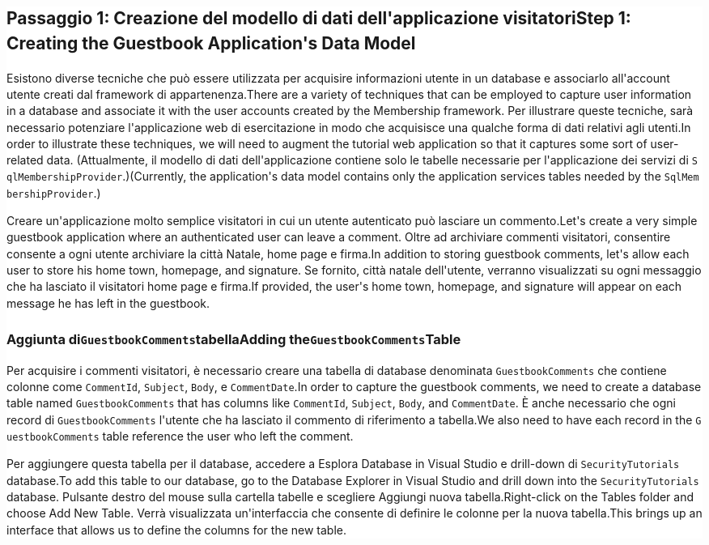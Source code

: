 ## <a name="step-1-creating-the-guestbook-applications-data-model"></a><span data-ttu-id="eee33-123">Passaggio 1: Creazione del modello di dati dell'applicazione visitatori</span><span class="sxs-lookup"><span data-stu-id="eee33-123">Step 1: Creating the Guestbook Application's Data Model</span></span>

<span data-ttu-id="eee33-124">Esistono diverse tecniche che può essere utilizzata per acquisire informazioni utente in un database e associarlo all'account utente creati dal framework di appartenenza.</span><span class="sxs-lookup"><span data-stu-id="eee33-124">There are a variety of techniques that can be employed to capture user information in a database and associate it with the user accounts created by the Membership framework.</span></span> <span data-ttu-id="eee33-125">Per illustrare queste tecniche, sarà necessario potenziare l'applicazione web di esercitazione in modo che acquisisce una qualche forma di dati relativi agli utenti.</span><span class="sxs-lookup"><span data-stu-id="eee33-125">In order to illustrate these techniques, we will need to augment the tutorial web application so that it captures some sort of user-related data.</span></span> <span data-ttu-id="eee33-126">(Attualmente, il modello di dati dell'applicazione contiene solo le tabelle necessarie per l'applicazione dei servizi di `SqlMembershipProvider`.)</span><span class="sxs-lookup"><span data-stu-id="eee33-126">(Currently, the application's data model contains only the application services tables needed by the `SqlMembershipProvider`.)</span></span>

<span data-ttu-id="eee33-127">Creare un'applicazione molto semplice visitatori in cui un utente autenticato può lasciare un commento.</span><span class="sxs-lookup"><span data-stu-id="eee33-127">Let's create a very simple guestbook application where an authenticated user can leave a comment.</span></span> <span data-ttu-id="eee33-128">Oltre ad archiviare commenti visitatori, consentire consente a ogni utente archiviare la città Natale, home page e firma.</span><span class="sxs-lookup"><span data-stu-id="eee33-128">In addition to storing guestbook comments, let's allow each user to store his home town, homepage, and signature.</span></span> <span data-ttu-id="eee33-129">Se fornito, città natale dell'utente, verranno visualizzati su ogni messaggio che ha lasciato il visitatori home page e firma.</span><span class="sxs-lookup"><span data-stu-id="eee33-129">If provided, the user's home town, homepage, and signature will appear on each message he has left in the guestbook.</span></span>

### <a name="adding-theguestbookcommentstable"></a><span data-ttu-id="eee33-130">Aggiunta di`GuestbookComments`tabella</span><span class="sxs-lookup"><span data-stu-id="eee33-130">Adding the`GuestbookComments`Table</span></span>

<span data-ttu-id="eee33-131">Per acquisire i commenti visitatori, è necessario creare una tabella di database denominata `GuestbookComments` che contiene colonne come `CommentId`, `Subject`, `Body`, e `CommentDate`.</span><span class="sxs-lookup"><span data-stu-id="eee33-131">In order to capture the guestbook comments, we need to create a database table named `GuestbookComments` that has columns like `CommentId`, `Subject`, `Body`, and `CommentDate`.</span></span> <span data-ttu-id="eee33-132">È anche necessario che ogni record di `GuestbookComments` l'utente che ha lasciato il commento di riferimento a tabella.</span><span class="sxs-lookup"><span data-stu-id="eee33-132">We also need to have each record in the `GuestbookComments` table reference the user who left the comment.</span></span>

<span data-ttu-id="eee33-133">Per aggiungere questa tabella per il database, accedere a Esplora Database in Visual Studio e drill-down di `SecurityTutorials` database.</span><span class="sxs-lookup"><span data-stu-id="eee33-133">To add this table to our database, go to the Database Explorer in Visual Studio and drill down into the `SecurityTutorials` database.</span></span> <span data-ttu-id="eee33-134">Pulsante destro del mouse sulla cartella tabelle e scegliere Aggiungi nuova tabella.</span><span class="sxs-lookup"><span data-stu-id="eee33-134">Right-click on the Tables folder and choose Add New Table.</span></span> <span data-ttu-id="eee33-135">Verrà visualizzata un'interfaccia che consente di definire le colonne per la nuova tabella.</span><span class="sxs-lookup"><span data-stu-id="eee33-135">This brings up an interface that allows us to define the columns for the new table.</span></span>

